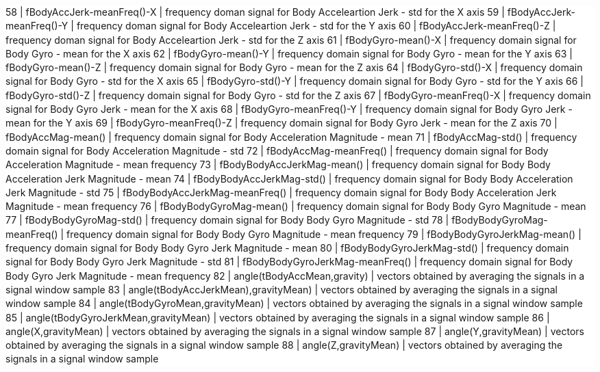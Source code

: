 58	|	fBodyAccJerk-meanFreq()-X	|	frequency doman signal for Body Acceleartion Jerk - std for the X axis
59	|	fBodyAccJerk-meanFreq()-Y	|	frequency doman signal for Body Acceleartion Jerk - std for the Y axis
60	|	fBodyAccJerk-meanFreq()-Z	|	frequency doman signal for Body Acceleartion Jerk - std for the Z axis
61	|	fBodyGyro-mean()-X	|	frequency domain signal for Body Gyro - mean for the X axis
62	|	fBodyGyro-mean()-Y	|	frequency domain signal for Body Gyro - mean for the Y axis
63	|	fBodyGyro-mean()-Z	|	frequency domain signal for Body Gyro - mean for the Z axis
64	|	fBodyGyro-std()-X	|	frequency domain signal for Body Gyro - std for the X axis
65	|	fBodyGyro-std()-Y	|	frequency domain signal for Body Gyro - std for the Y axis
66	|	fBodyGyro-std()-Z	|	frequency domain signal for Body Gyro - std for the Z axis
67	|	fBodyGyro-meanFreq()-X	|	frequency domain signal for Body Gyro Jerk - mean for the X axis
68	|	fBodyGyro-meanFreq()-Y	|	frequency domain signal for Body Gyro Jerk - mean for the Y axis
69	|	fBodyGyro-meanFreq()-Z	|	frequency domain signal for Body Gyro Jerk - mean for the Z axis
70	|	fBodyAccMag-mean()	|	frequency domain signal for Body Acceleration Magnitude - mean
71	|	fBodyAccMag-std()	|	frequency domain signal for Body Acceleration Magnitude - std
72	|	fBodyAccMag-meanFreq()	|	frequency domain signal for Body Acceleration Magnitude - mean frequency
73	|	fBodyBodyAccJerkMag-mean()	|	frequency domain signal for Body Body Acceleration Jerk Magnitude - mean
74	|	fBodyBodyAccJerkMag-std()	|	frequency domain signal for Body Body Acceleration Jerk Magnitude - std
75	|	fBodyBodyAccJerkMag-meanFreq()	|	frequency domain signal for Body Body Acceleration Jerk Magnitude - mean frequency
76	|	fBodyBodyGyroMag-mean()	|	frequency domain signal for Body Body Gyro Magnitude - mean
77	|	fBodyBodyGyroMag-std()	|	frequency domain signal for Body Body Gyro Magnitude - std
78	|	fBodyBodyGyroMag-meanFreq()	|	frequency domain signal for Body Body Gyro Magnitude - mean frequency
79	|	fBodyBodyGyroJerkMag-mean()	|	frequency domain signal for Body Body Gyro Jerk Magnitude - mean
80	|	fBodyBodyGyroJerkMag-std()	|	frequency domain signal for Body Body Gyro Jerk Magnitude - std
81	|	fBodyBodyGyroJerkMag-meanFreq()	|	frequency domain signal for Body Body Gyro Jerk Magnitude - mean frequency
82	|	angle(tBodyAccMean,gravity)	|	vectors obtained by averaging the signals in a signal window sample
83	|	angle(tBodyAccJerkMean),gravityMean)	|	vectors obtained by averaging the signals in a signal window sample
84	|	angle(tBodyGyroMean,gravityMean)	|	vectors obtained by averaging the signals in a signal window sample
85	|	angle(tBodyGyroJerkMean,gravityMean)	|	vectors obtained by averaging the signals in a signal window sample
86	|	angle(X,gravityMean)	|	vectors obtained by averaging the signals in a signal window sample
87	|	angle(Y,gravityMean)	|	vectors obtained by averaging the signals in a signal window sample
88	|	angle(Z,gravityMean)	|	vectors obtained by averaging the signals in a signal window sample




